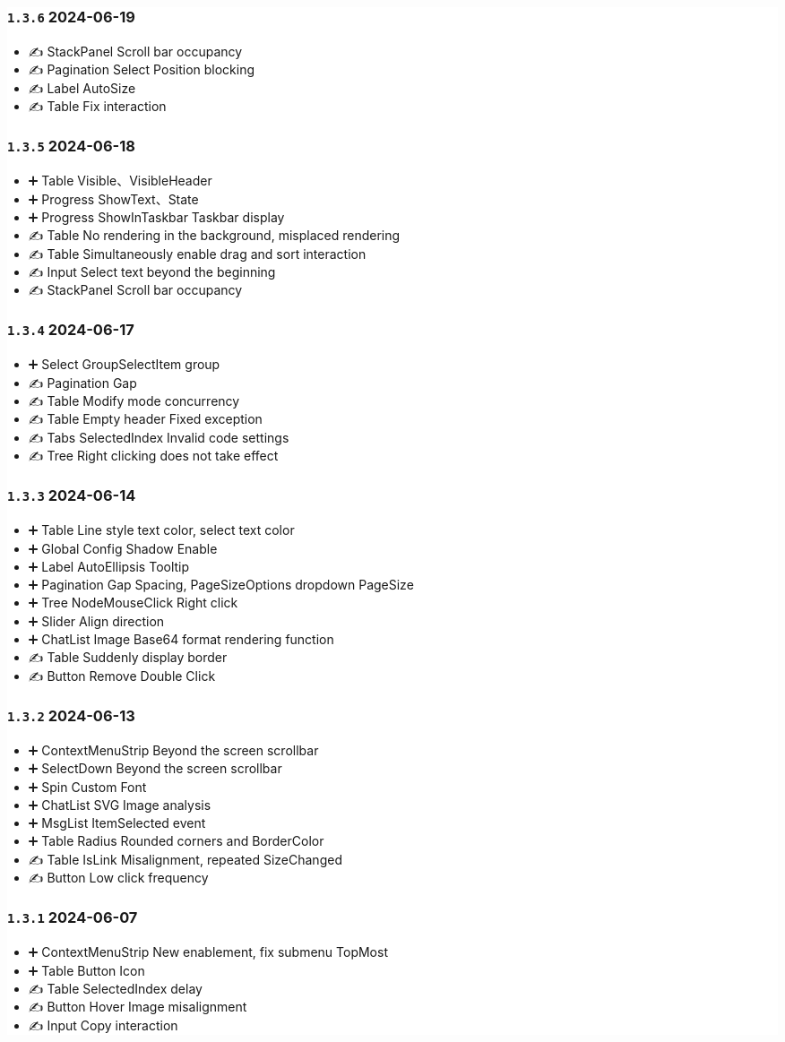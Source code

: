 ### `1.3.6` 2024-06-19
- ✍️ StackPanel Scroll bar occupancy
- ✍️ Pagination Select Position blocking
- ✍️ Label AutoSize
- ✍️ Table Fix interaction

### `1.3.5` 2024-06-18
- ➕ Table Visible、VisibleHeader
- ➕ Progress ShowText、State
- ➕ Progress ShowInTaskbar Taskbar display
- ✍️ Table No rendering in the background, misplaced rendering
- ✍️ Table Simultaneously enable drag and sort interaction
- ✍️ Input Select text beyond the beginning
- ✍️ StackPanel Scroll bar occupancy

### `1.3.4` 2024-06-17
- ➕ Select GroupSelectItem group
- ✍️ Pagination Gap
- ✍️ Table Modify mode concurrency
- ✍️ Table Empty header Fixed exception
- ✍️ Tabs SelectedIndex Invalid code settings
- ✍️ Tree Right clicking does not take effect

### `1.3.3` 2024-06-14
- ➕ Table Line style text color, select text color
- ➕ Global Config Shadow Enable
- ➕ Label AutoEllipsis Tooltip
- ➕ Pagination Gap Spacing, PageSizeOptions dropdown PageSize
- ➕ Tree NodeMouseClick Right click
- ➕ Slider Align direction
- ➕ ChatList Image Base64 format rendering function
- ✍️ Table Suddenly display border
- ✍️ Button Remove Double Click

### `1.3.2` 2024-06-13
- ➕ ContextMenuStrip Beyond the screen scrollbar
- ➕ SelectDown Beyond the screen scrollbar
- ➕ Spin Custom Font
- ➕ ChatList SVG Image analysis
- ➕ MsgList ItemSelected event
- ➕ Table Radius Rounded corners and BorderColor
- ✍️ Table IsLink Misalignment, repeated SizeChanged
- ✍️ Button Low click frequency

### `1.3.1` 2024-06-07
- ➕ ContextMenuStrip New enablement, fix submenu TopMost
- ➕ Table Button Icon
- ✍️ Table SelectedIndex delay
- ✍️ Button Hover Image misalignment
- ✍️ Input Copy interaction
